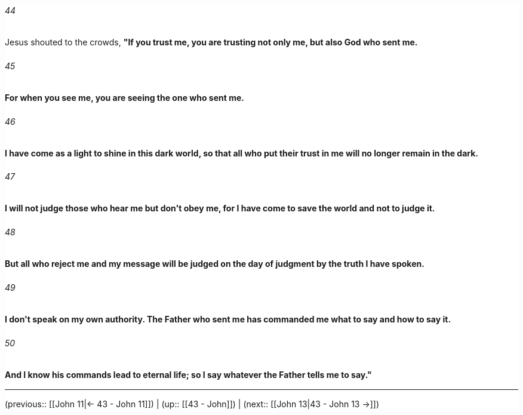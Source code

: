 ###### 44 
Jesus shouted to the crowds, **"If you trust me, you are trusting not only me, but also God who sent me.** 

###### 45 
**For when you see me, you are seeing the one who sent me.** 

###### 46 
**I have come as a light to shine in this dark world, so that all who put their trust in me will no longer remain in the dark.** 

###### 47 
**I will not judge those who hear me but don't obey me, for I have come to save the world and not to judge it.** 

###### 48 
**But all who reject me and my message will be judged on the day of judgment by the truth I have spoken.** 

###### 49 
**I don't speak on my own authority. The Father who sent me has commanded me what to say and how to say it.** 

###### 50 
**And I know his commands lead to eternal life; so I say whatever the Father tells me to say."**

***

(previous:: [[John 11|← 43 - John 11]]) | (up:: [[43 - John]]) | (next:: [[John 13|43 - John 13 →]])
